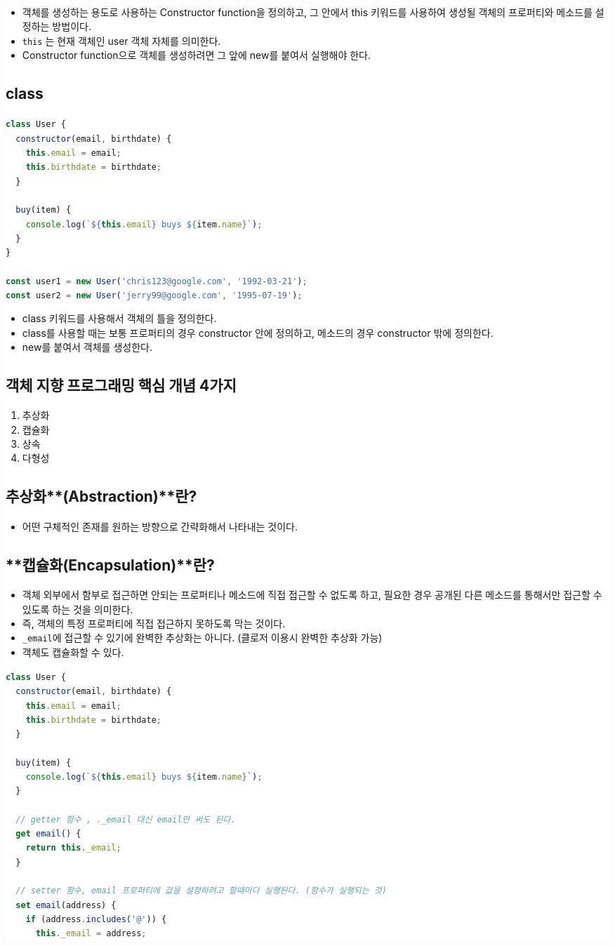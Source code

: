 - 객체를 생성하는 용도로 사용하는 Constructor function을 정의하고, 그 안에서 this 키워드를 사용하여 생성될 객체의 프로퍼티와 메소드를 설정하는 방법이다.
- `this` 는 현재 객체인 user 객체 자체를 의미한다.
- Constructor function으로 객체를 생성하려면 그 앞에 new를 붙여서 실행해야 한다.

## class

```jsx
class User {
  constructor(email, birthdate) {
    this.email = email;
    this.birthdate = birthdate;
  }

  buy(item) {
    console.log(`${this.email} buys ${item.name}`);
  }
}

const user1 = new User('chris123@google.com', '1992-03-21');
const user2 = new User('jerry99@google.com', '1995-07-19');
```

- class 키워드를 사용해서 객체의 틀을 정의한다.
- class를 사용할 때는 보통 프로퍼티의 경우 constructor 안에 정의하고, 메소드의 경우 constructor 밖에 정의한다.
- new를 붙여서 객체를 생성한다.

## 객체 지향 프로그래밍 핵심 개념 4가지

1. 추상화
2. 캡슐화
3. 상속
4. 다형성

## 추상화**(Abstraction)**란?

- 어떤 구체적인 존재를 원하는 방향으로 간략화해서 나타내는 것이다.

## **캡슐화(Encapsulation)**란?

- 객체 외부에서 함부로 접근하면 안되는 프로퍼티나 메소드에 직접 접근할 수 없도록 하고, 필요한 경우 공개된 다른 메소드를 통해서만 접근할 수 있도록 하는 것을 의미한다.
- 즉, 객체의 특정 프로퍼티에 직접 접근하지 못하도록 막는 것이다.
- `_email`에 접근할 수 있기에 완벽한 추상화는 아니다. (클로저 이용시 완벽한 추상화 가능)
- 객체도 캡슐화할 수 있다.

```jsx
class User {
  constructor(email, birthdate) {
    this.email = email;
    this.birthdate = birthdate;
  }

  buy(item) {
    console.log(`${this.email} buys ${item.name}`);
  }
  
  // getter 함수 , ._email 대신 email만 써도 된다.
  get email() {
    return this._email;
  }
  
  // setter 함수, email 프로퍼티에 값을 설정하려고 할때마다 실행된다. (함수가 실행되는 것)
  set email(address) {
    if (address.includes('@')) {
      this._email = address;
```